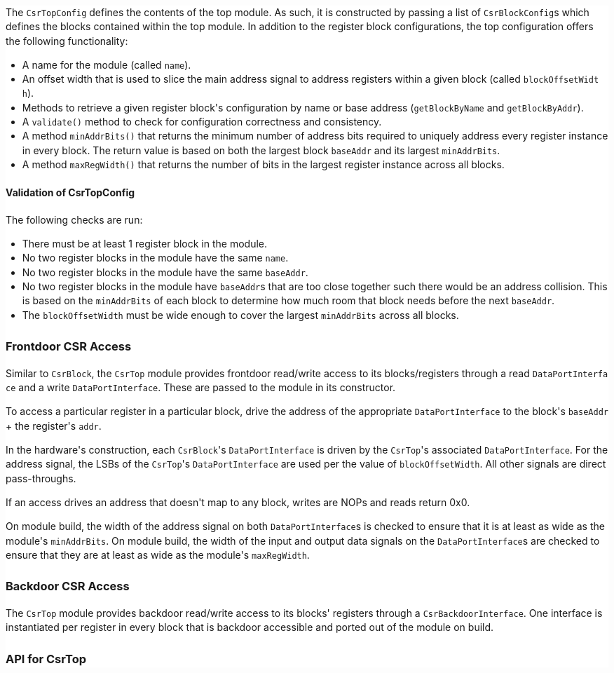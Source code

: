 The `CsrTopConfig` defines the contents of the top module. As such, it is constructed by passing a list of `CsrBlockConfig`s which defines the blocks contained within the top module. In addition to the register block configurations, the top configuration offers the following functionality:

- A name for the module (called `name`).
- An offset width that is used to slice the main address signal to address registers within a given block (called `blockOffsetWidth`).
- Methods to retrieve a given register block's configuration by name or base address (`getBlockByName` and `getBlockByAddr`).
- A `validate()` method to check for configuration correctness and consistency.
- A method `minAddrBits()` that returns the minimum number of address bits required to uniquely address every register instance in every block. The return value is based on both the largest block `baseAddr` and its largest `minAddrBits`.
- A method `maxRegWidth()` that returns the number of bits in the largest register instance across all blocks.

#### Validation of CsrTopConfig

The following checks are run:

- There must be at least 1 register block in the module.
- No two register blocks in the module have the same `name`.
- No two register blocks in the module have the same `baseAddr`.
- No two register blocks in the module have `baseAddr`s that are too close together such there would be an address collision. This is based on the `minAddrBits` of each block to determine how much room that block needs before the next `baseAddr`.
- The `blockOffsetWidth` must be wide enough to cover the largest `minAddrBits` across all blocks.

### Frontdoor CSR Access

Similar to `CsrBlock`, the `CsrTop` module provides frontdoor read/write access to its blocks/registers through a read `DataPortInterface` and a write `DataPortInterface`. These are passed to the module in its constructor.

To access a particular register in a particular block, drive the address of the appropriate `DataPortInterface` to the block's `baseAddr` + the register's `addr`.

In the hardware's construction, each `CsrBlock`'s `DataPortInterface` is driven by the `CsrTop`'s associated `DataPortInterface`. For the address signal, the LSBs of the `CsrTop`'s `DataPortInterface` are used per the value of `blockOffsetWidth`. All other signals are direct pass-throughs.

If an access drives an address that doesn't map to any block, writes are NOPs and reads return 0x0.

On module build, the width of the address signal on both `DataPortInterface`s is checked to ensure that it is at least as wide as the module's `minAddrBits`. On module build, the width of the input and output data signals on the `DataPortInterface`s are checked to ensure that they are at least as wide as the module's `maxRegWidth`.

### Backdoor CSR Access

The `CsrTop` module provides backdoor read/write access to its blocks' registers through a `CsrBackdoorInterface`. One interface is instantiated per register in every block that is backdoor accessible and ported out of the module on build.

### API for CsrTop
